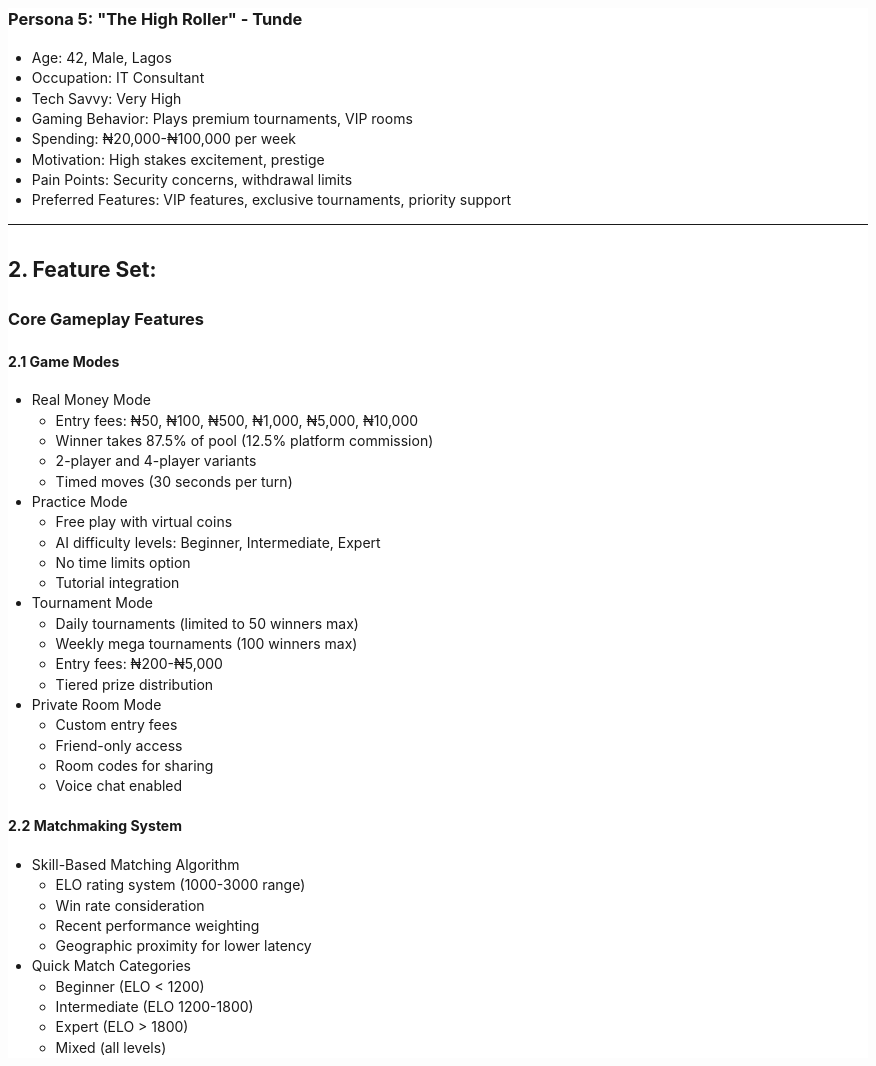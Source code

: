 ### Persona 5: "The High Roller" \- Tunde

* Age: 42, Male, Lagos  
* Occupation: IT Consultant  
* Tech Savvy: Very High  
* Gaming Behavior: Plays premium tournaments, VIP rooms  
* Spending: ₦20,000-₦100,000 per week  
* Motivation: High stakes excitement, prestige  
* Pain Points: Security concerns, withdrawal limits  
* Preferred Features: VIP features, exclusive tournaments, priority support

---

## **2\. Feature Set:**

### Core Gameplay Features

#### 2.1 Game Modes

* Real Money Mode  
  * Entry fees: ₦50, ₦100, ₦500, ₦1,000, ₦5,000, ₦10,000  
  * Winner takes 87.5% of pool (12.5% platform commission)  
  * 2-player and 4-player variants  
  * Timed moves (30 seconds per turn)  
* Practice Mode  
  * Free play with virtual coins  
  * AI difficulty levels: Beginner, Intermediate, Expert  
  * No time limits option  
  * Tutorial integration  
* Tournament Mode  
  * Daily tournaments (limited to 50 winners max)  
  * Weekly mega tournaments (100 winners max)  
  * Entry fees: ₦200-₦5,000  
  * Tiered prize distribution  
* Private Room Mode  
  * Custom entry fees  
  * Friend-only access  
  * Room codes for sharing  
  * Voice chat enabled

#### 2.2 Matchmaking System

* Skill-Based Matching Algorithm  
  * ELO rating system (1000-3000 range)  
  * Win rate consideration  
  * Recent performance weighting  
  * Geographic proximity for lower latency  
* Quick Match Categories  
  * Beginner (ELO \< 1200\)  
  * Intermediate (ELO 1200-1800)  
  * Expert (ELO \> 1800\)  
  * Mixed (all levels)
